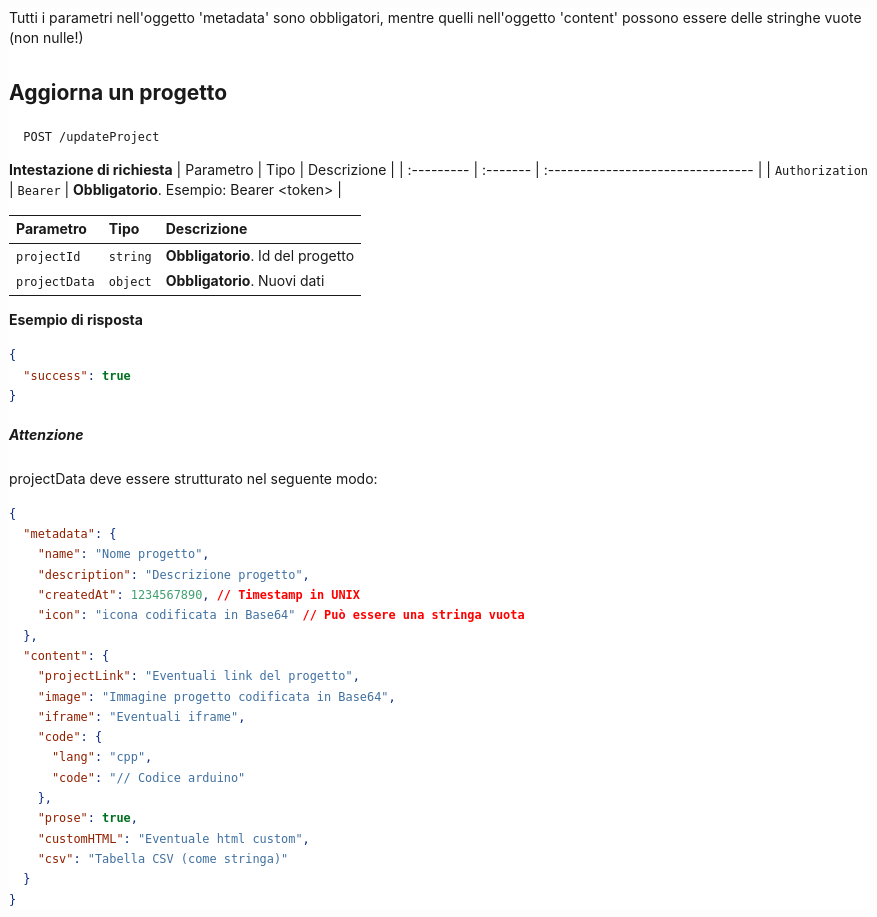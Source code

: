 Tutti i parametri nell'oggetto 'metadata' sono obbligatori, mentre quelli nell'oggetto 'content' possono essere delle stringhe vuote (non nulle!)

## Aggiorna un progetto

```http
  POST /updateProject
```

**Intestazione di richiesta**
| Parametro | Tipo | Descrizione |
| :--------- | :------- | :-------------------------------- |
| `Authorization` | `Bearer` | **Obbligatorio**. Esempio: Bearer \<token> |

| Parametro     | Tipo     | Descrizione                       |
| :------------ | :------- | :-------------------------------- |
| `projectId`   | `string` | **Obbligatorio**. Id del progetto |
| `projectData` | `object` | **Obbligatorio**. Nuovi dati      |

**Esempio di risposta**

```json
{
  "success": true
}
```

##### Attenzione

projectData deve essere strutturato nel seguente modo:

```json
{
  "metadata": {
    "name": "Nome progetto",
    "description": "Descrizione progetto",
    "createdAt": 1234567890, // Timestamp in UNIX
    "icon": "icona codificata in Base64" // Può essere una stringa vuota
  },
  "content": {
    "projectLink": "Eventuali link del progetto",
    "image": "Immagine progetto codificata in Base64",
    "iframe": "Eventuali iframe",
    "code": {
      "lang": "cpp",
      "code": "// Codice arduino"
    },
    "prose": true,
    "customHTML": "Eventuale html custom",
    "csv": "Tabella CSV (come stringa)"
  }
}
```
